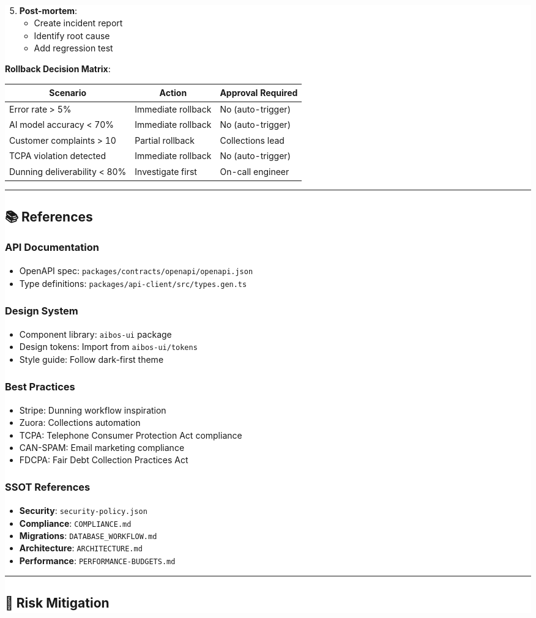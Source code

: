 5. **Post-mortem**:
   - Create incident report
   - Identify root cause
   - Add regression test

**Rollback Decision Matrix**:

| Scenario                     | Action             | Approval Required |
| ---------------------------- | ------------------ | ----------------- |
| Error rate > 5%              | Immediate rollback | No (auto-trigger) |
| AI model accuracy < 70%      | Immediate rollback | No (auto-trigger) |
| Customer complaints > 10     | Partial rollback   | Collections lead  |
| TCPA violation detected      | Immediate rollback | No (auto-trigger) |
| Dunning deliverability < 80% | Investigate first  | On-call engineer  |

---

## 📚 References

### API Documentation

- OpenAPI spec: `packages/contracts/openapi/openapi.json`
- Type definitions: `packages/api-client/src/types.gen.ts`

### Design System

- Component library: `aibos-ui` package
- Design tokens: Import from `aibos-ui/tokens`
- Style guide: Follow dark-first theme

### Best Practices

- Stripe: Dunning workflow inspiration
- Zuora: Collections automation
- TCPA: Telephone Consumer Protection Act compliance
- CAN-SPAM: Email marketing compliance
- FDCPA: Fair Debt Collection Practices Act

### SSOT References

- **Security**: `security-policy.json`
- **Compliance**: `COMPLIANCE.md`
- **Migrations**: `DATABASE_WORKFLOW.md`
- **Architecture**: `ARCHITECTURE.md`
- **Performance**: `PERFORMANCE-BUDGETS.md`

---

## 🚨 Risk Mitigation
